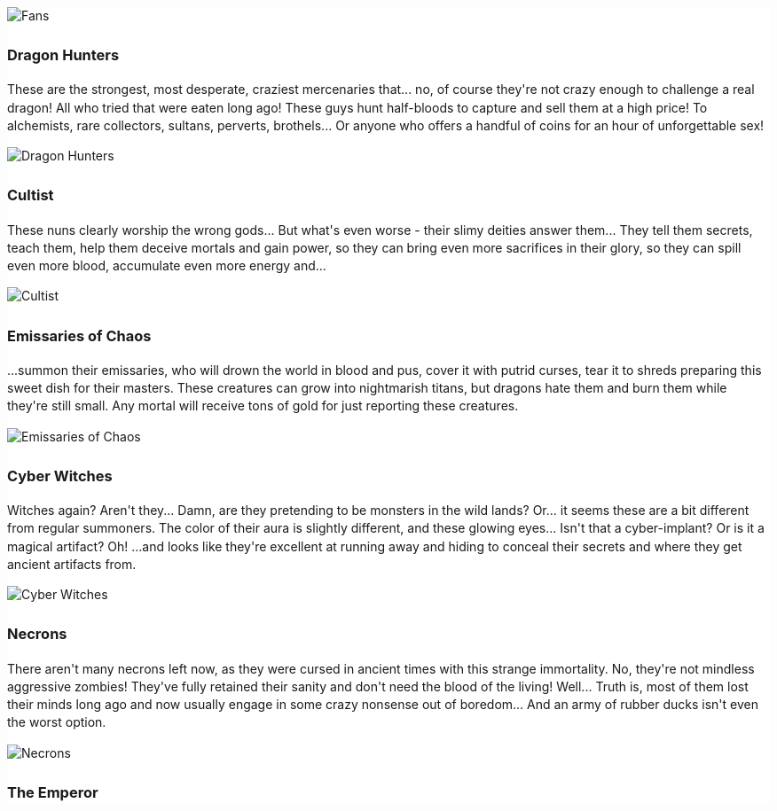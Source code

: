 ![Fans](images/R33C14.avif)

### Dragon Hunters

These are the strongest, most desperate, craziest mercenaries that... no, of course they're not crazy enough to challenge a real dragon! All who tried that were eaten long ago! These guys hunt half-bloods to capture and sell them at a high price! To alchemists, rare collectors, sultans, perverts, brothels... Or anyone who offers a handful of coins for an hour of unforgettable sex!

![Dragon Hunters](images/R33C15.avif)

### Cultist

These nuns clearly worship the wrong gods... But what's even worse - their slimy deities answer them... They tell them secrets, teach them, help them deceive mortals and gain power, so they can bring even more sacrifices in their glory, so they can spill even more blood, accumulate even more energy and...

![Cultist](images/R33C16.avif)

### Emissaries of Chaos

...summon their emissaries, who will drown the world in blood and pus, cover it with putrid curses, tear it to shreds preparing this sweet dish for their masters. These creatures can grow into nightmarish titans, but dragons hate them and burn them while they're still small. Any mortal will receive tons of gold for just reporting these creatures.

![Emissaries of Chaos](images/R33C17.avif)

### Cyber Witches

Witches again? Aren't they... Damn, are they pretending to be monsters in the wild lands? Or... it seems these are a bit different from regular summoners. The color of their aura is slightly different, and these glowing eyes... Isn't that a cyber-implant? Or is it a magical artifact? Oh! ...and looks like they're excellent at running away and hiding to conceal their secrets and where they get ancient artifacts from.

![Cyber Witches](images/R33C18.avif)

### Necrons

There aren't many necrons left now, as they were cursed in ancient times with this strange immortality. No, they're not mindless aggressive zombies! They've fully retained their sanity and don't need the blood of the living! Well... Truth is, most of them lost their minds long ago and now usually engage in some crazy nonsense out of boredom... And an army of rubber ducks isn't even the worst option.

![Necrons](images/R33C19.avif)

### The Emperor
